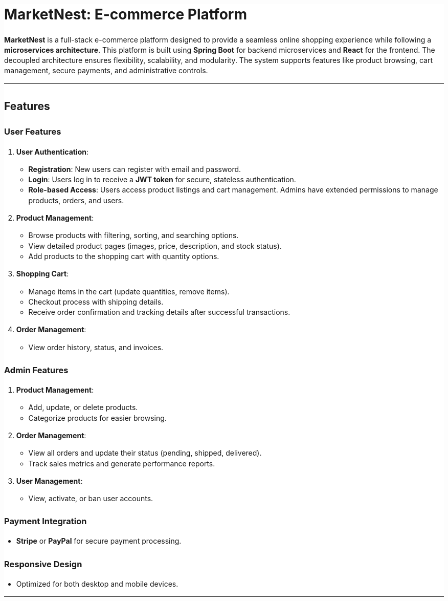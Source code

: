 

# **MarketNest: E-commerce Platform**

**MarketNest** is a full-stack e-commerce platform designed to provide a seamless online shopping experience while following a **microservices architecture**. This platform is built using **Spring Boot** for backend microservices and **React** for the frontend. The decoupled architecture ensures flexibility, scalability, and modularity. The system supports features like product browsing, cart management, secure payments, and administrative controls.

---

## **Features**

### **User Features**
1. **User Authentication**:
   - **Registration**: New users can register with email and password.
   - **Login**: Users log in to receive a **JWT token** for secure, stateless authentication.
   - **Role-based Access**: Users access product listings and cart management. Admins have extended permissions to manage products, orders, and users.

2. **Product Management**:
   - Browse products with filtering, sorting, and searching options.
   - View detailed product pages (images, price, description, and stock status).
   - Add products to the shopping cart with quantity options.

3. **Shopping Cart**:
   - Manage items in the cart (update quantities, remove items).
   - Checkout process with shipping details.
   - Receive order confirmation and tracking details after successful transactions.

4. **Order Management**:
   - View order history, status, and invoices.

### **Admin Features**
1. **Product Management**:
   - Add, update, or delete products.
   - Categorize products for easier browsing.

2. **Order Management**:
   - View all orders and update their status (pending, shipped, delivered).
   - Track sales metrics and generate performance reports.

3. **User Management**:
   - View, activate, or ban user accounts.

### **Payment Integration**
- **Stripe** or **PayPal** for secure payment processing.

### **Responsive Design**
- Optimized for both desktop and mobile devices.

---